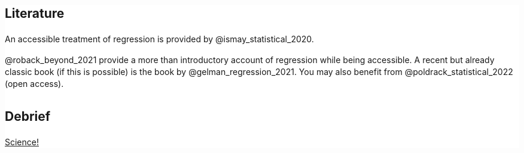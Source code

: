## Literature

An accessible treatment of regression is provided by @ismay_statistical_2020.

@roback_beyond_2021 provide a more than introductory account of regression while being accessible. A recent but already classic book (if this is possible) is the book by @gelman_regression_2021.
You may also benefit from @poldrack_statistical_2022 (open access).

## Debrief

[Science!](https://media.giphy.com/media/141amBdjqs9Vvy/giphy.gif)
